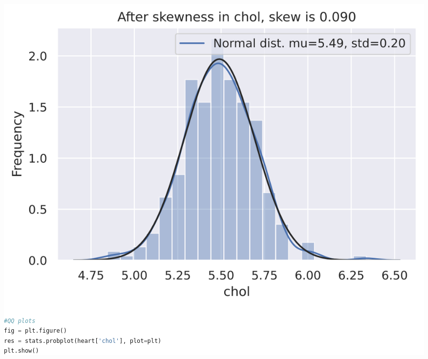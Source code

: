 ![svg](heartattack_files/heartattack_21_3.svg)
    



```python
#QQ plots
fig = plt.figure()
res = stats.probplot(heart['chol'], plot=plt)
plt.show()
```


    